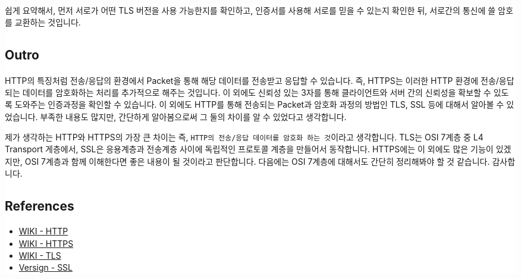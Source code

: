 쉽게 요약해서, 먼저 서로가 어떤 TLS 버전을 사용 가능한지를 확인하고, 인증서를 사용해 서로를 믿을 수 있는지 확인한 뒤, 서로간의 통신에 쓸 암호를 교환하는 것입니다.

## Outro
HTTP의 특징처럼 전송/응답의 환경에서 Packet을 통해 해당 데이터를 전송받고 응답할 수 있습니다. 즉, HTTPS는 이러한 HTTP 환경에 전송/응답되는 데이터를 암호화하는 처리를 추가적으로 해주는 것입니다. 이 외에도 신뢰성 있는 3자를 통해 클라이언트와 서버 간의 신뢰성을 확보할 수 있도록 도와주는 인증과정을 확인할 수 있습니다. 이 외에도 HTTP를 통해 전송되는 Packet과 암호화 과정의 방법인 TLS, SSL 등에 대해서 알아볼 수 있었습니다. 부족한 내용도 많지만, 간단하게 알아봄으로써 그 둘의 차이를 알 수 있었다고 생각합니다.

제가 생각하는 HTTP와 HTTPS의 가장 큰 차이는 즉, `HTTP의 전송/응답 데이터를 암호화 하는 것`이라고 생각합니다. TLS는 OSI 7계층 중 L4 Transport 게층에서, SSL은 응용계층과 전송계층 사이에 독립적인 프로토콜 계층을 만들어서 동작합니다. HTTPS에는 이 외에도 많은 기능이 있겠지만, OSI 7계층과 함께 이해한다면 좋은 내용이 될 것이라고 판단합니다. 다음에는 OSI 7계층에 대해서도 간단히 정리해봐야 할 것 같습니다. 감사합니다.

## References
- [WIKI - HTTP](https://ko.wikipedia.org/wiki/HTTP)
- [WIKI - HTTPS](https://ko.wikipedia.org/wiki/HTTPS)
- [WIKI - TLS](https://namu.wiki/w/TLS)
- [Versign - SSL](https://www.verisign.com/ko_KR/website-presence/website-optimization/ssl-certificates/index.xhtml)
